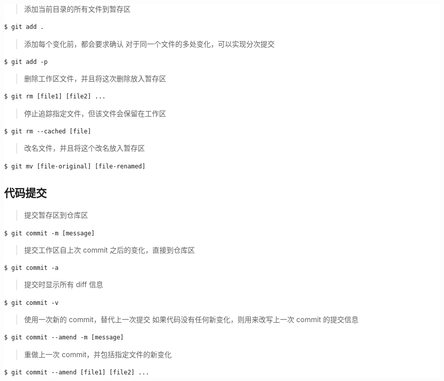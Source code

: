 > 添加当前目录的所有文件到暂存区

```shell
$ git add .
```

> 添加每个变化前，都会要求确认
> 对于同一个文件的多处变化，可以实现分次提交

```shell
$ git add -p
```

> 删除工作区文件，并且将这次删除放入暂存区

```shell
$ git rm [file1] [file2] ...
```

> 停止追踪指定文件，但该文件会保留在工作区

```shell
$ git rm --cached [file]
```

> 改名文件，并且将这个改名放入暂存区

```shell
$ git mv [file-original] [file-renamed]
```

## 代码提交

> 提交暂存区到仓库区

```shell
$ git commit -m [message]
```

> 提交工作区自上次 commit 之后的变化，直接到仓库区

```shell
$ git commit -a
```

> 提交时显示所有 diff 信息

```shell
$ git commit -v
```

> 使用一次新的 commit，替代上一次提交
> 如果代码没有任何新变化，则用来改写上一次 commit 的提交信息

```shell
$ git commit --amend -m [message]
```

> 重做上一次 commit，并包括指定文件的新变化

```shell
$ git commit --amend [file1] [file2] ...
```
